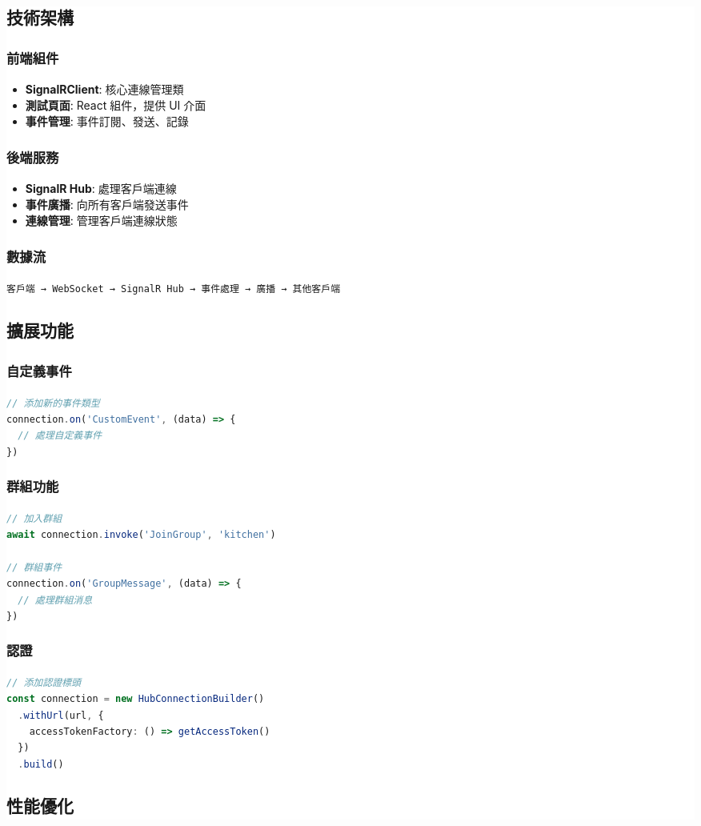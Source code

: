 ## 技術架構

### 前端組件
- **SignalRClient**: 核心連線管理類
- **測試頁面**: React 組件，提供 UI 介面
- **事件管理**: 事件訂閱、發送、記錄

### 後端服務
- **SignalR Hub**: 處理客戶端連線
- **事件廣播**: 向所有客戶端發送事件
- **連線管理**: 管理客戶端連線狀態

### 數據流
```
客戶端 → WebSocket → SignalR Hub → 事件處理 → 廣播 → 其他客戶端
```

## 擴展功能

### 自定義事件
```typescript
// 添加新的事件類型
connection.on('CustomEvent', (data) => {
  // 處理自定義事件
})
```

### 群組功能
```typescript
// 加入群組
await connection.invoke('JoinGroup', 'kitchen')

// 群組事件
connection.on('GroupMessage', (data) => {
  // 處理群組消息
})
```

### 認證
```typescript
// 添加認證標頭
const connection = new HubConnectionBuilder()
  .withUrl(url, {
    accessTokenFactory: () => getAccessToken()
  })
  .build()
```

## 性能優化
